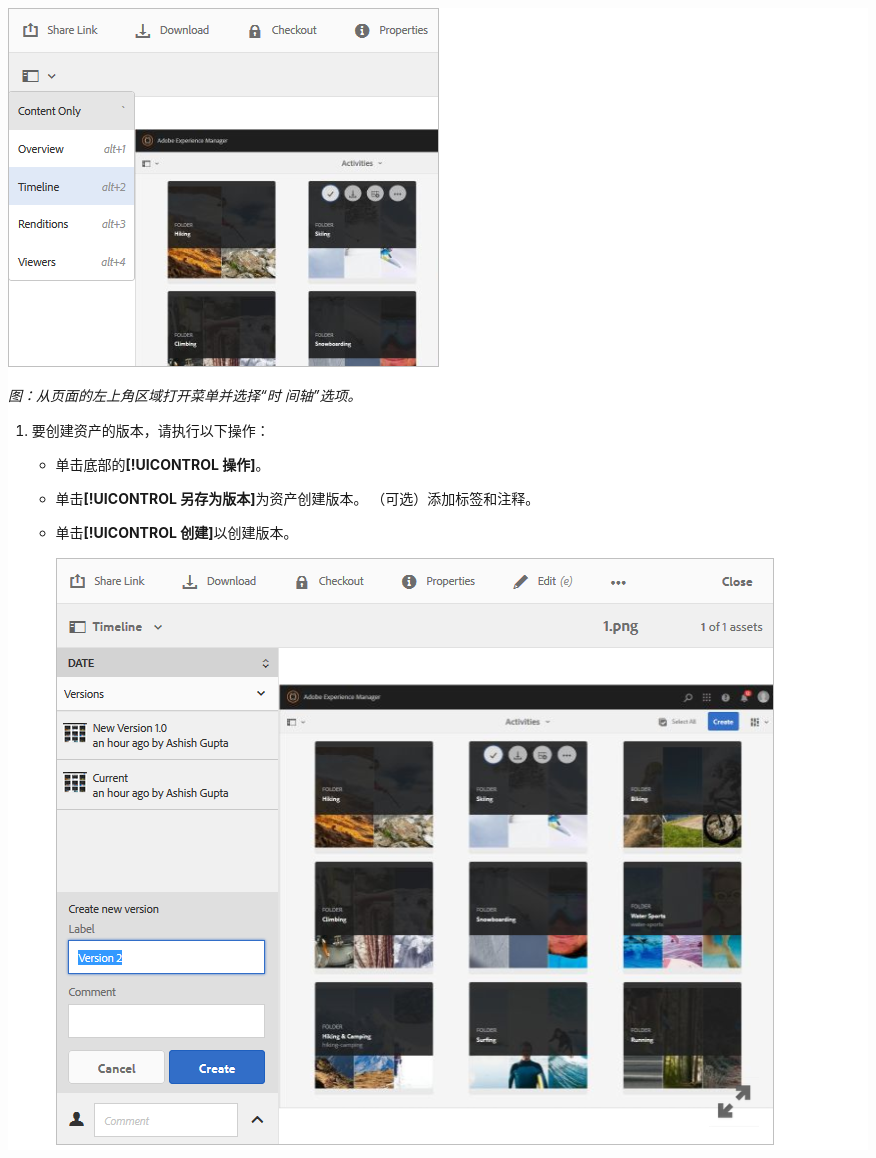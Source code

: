    ![从左侧导航菜单中，选择时间轴选项](assets/timeline.png)

   *图：从页面的左上角区域打开菜单并选择“时  间轴”选项。*

1. 要创建资产的版本，请执行以下操作：

   * 单击底部的&#x200B;**[!UICONTROL 操作]**。
   * 单击&#x200B;**[!UICONTROL 另存为版本]**&#x200B;为资产创建版本。 （可选）添加标签和注释。
   * 单击&#x200B;**[!UICONTROL 创建]**&#x200B;以创建版本。

      ![从提要栏创建资产版本](assets/create-new-version-from-timeline.png)
